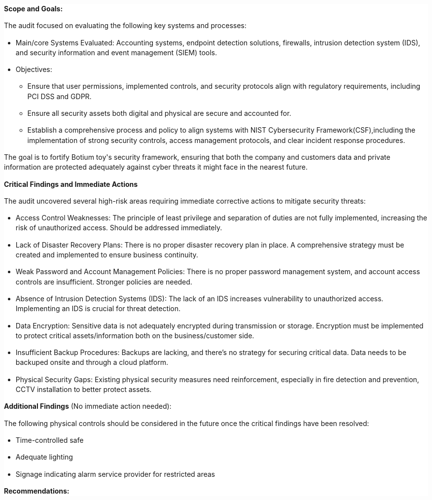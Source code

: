**Scope and Goals:**

The audit focused on evaluating the following key systems and processes:

- Main/core Systems Evaluated: Accounting systems, endpoint detection solutions, firewalls, intrusion detection system (IDS), and security information and event management (SIEM) tools.
  
- Objectives: 

  - Ensure that user permissions, implemented controls, and security protocols align with regulatory requirements, including PCI DSS and GDPR.

  - Ensure all security assets both digital and physical are secure and accounted for.

  - Establish a comprehensive process and policy to align systems with NIST Cybersecurity Framework(CSF),including the implementation of strong security controls, access management protocols, and clear incident response procedures.

The goal is to fortify Botium toy's security framework, ensuring that both the company and customers data and private information are protected adequately against cyber threats it might face in the nearest future.

**Critical Findings and Immediate Actions**

The audit uncovered several high-risk areas requiring immediate corrective actions to mitigate security threats:

- Access Control Weaknesses: The principle of least privilege and separation of duties are not fully implemented, increasing the risk of unauthorized access. Should be addressed immediately.

- Lack of Disaster Recovery Plans: There is no proper disaster recovery plan in place. A comprehensive strategy must be created and implemented to ensure business continuity.

- Weak Password and Account Management Policies: There is no proper password management system, and account access controls are insufficient. Stronger policies are needed.

- Absence of Intrusion Detection Systems (IDS): The lack of an IDS increases vulnerability to unauthorized access. Implementing an IDS is crucial for threat detection.

- Data Encryption: Sensitive data is not adequately encrypted during transmission or storage. Encryption must be implemented to protect critical assets/information both on the business/customer side.

- Insufficient Backup Procedures: Backups are lacking, and there’s no strategy for securing critical data. Data needs to be backuped onsite and through a cloud platform.

- Physical Security Gaps: Existing physical security measures need reinforcement, especially in fire detection and prevention, CCTV installation to better protect assets.


**Additional Findings** (No immediate action needed):

The following physical controls should be considered in the future once the critical findings have been resolved:

- Time-controlled safe

- Adequate lighting

- Signage indicating alarm service provider for restricted areas

**Recommendations:**
